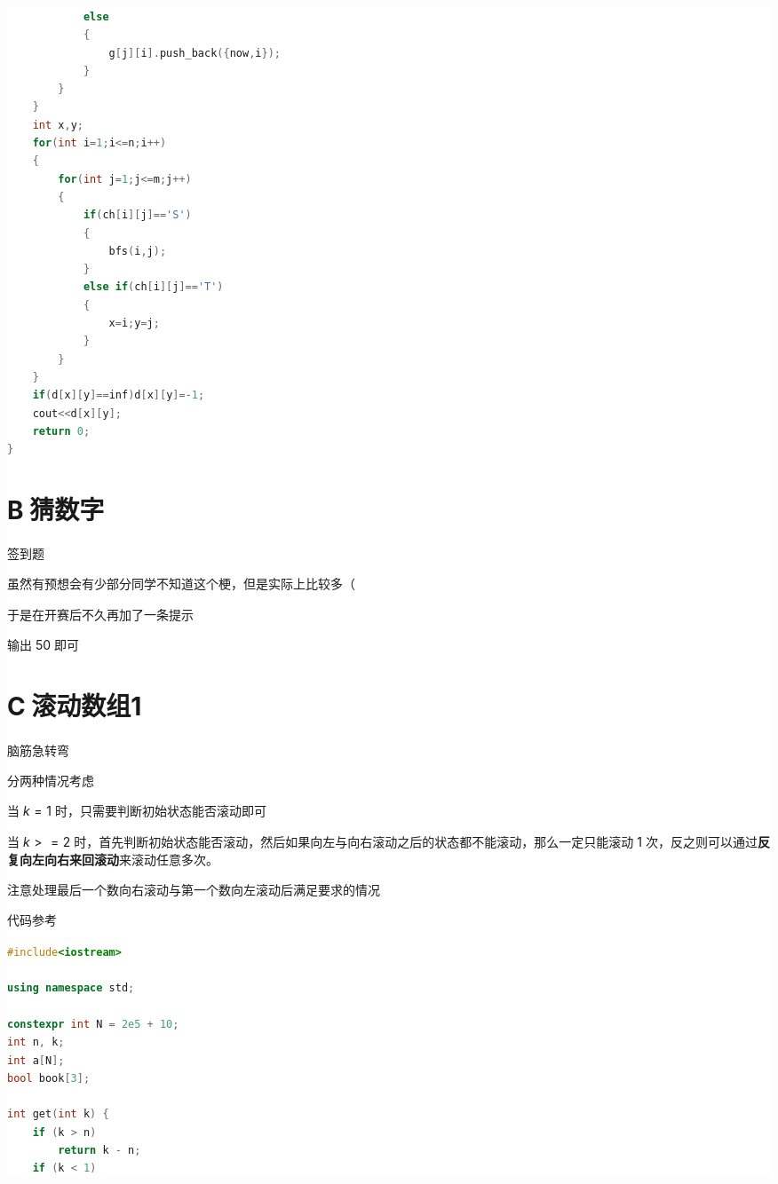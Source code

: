 ```cpp
			else
			{
				g[j][i].push_back({now,i});
			}
		}
	}
	int x,y;
	for(int i=1;i<=n;i++)
	{
		for(int j=1;j<=m;j++)
		{
			if(ch[i][j]=='S')
			{
				bfs(i,j);
			}
			else if(ch[i][j]=='T')
			{
				x=i;y=j;
			}
		}
	}
	if(d[x][y]==inf)d[x][y]=-1;
	cout<<d[x][y];
	return 0;
}
```


# B 猜数字

签到题

虽然有预想会有少部分同学不知道这个梗，但是实际上比较多（

于是在开赛后不久再加了一条提示

输出 $50$ 即可

# C 滚动数组1

脑筋急转弯

分两种情况考虑

当 $k = 1$ 时，只需要判断初始状态能否滚动即可

当 $k >= 2$ 时，首先判断初始状态能否滚动，然后如果向左与向右滚动之后的状态都不能滚动，那么一定只能滚动 $1$ 次，反之则可以通过**反复向左向右来回滚动**来滚动任意多次。

注意处理最后一个数向右滚动与第一个数向左滚动后满足要求的情况

代码参考

```cpp
#include<iostream>

using namespace std;

constexpr int N = 2e5 + 10;
int n, k;
int a[N];
bool book[3];

int get(int k) {
    if (k > n)
        return k - n;
    if (k < 1)
```